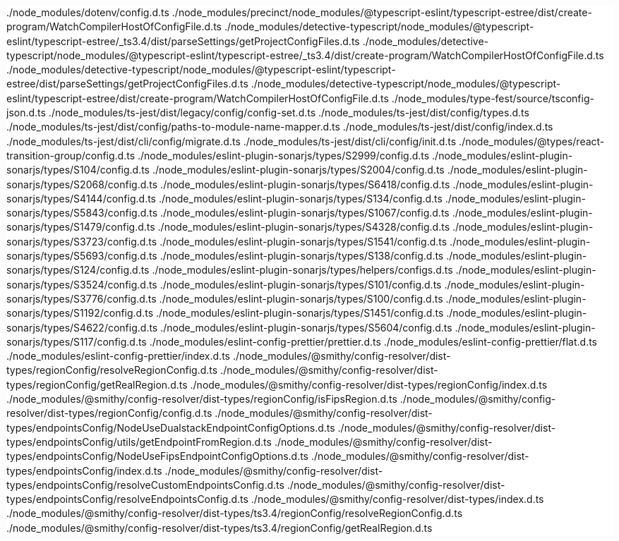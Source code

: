 ./node_modules/dotenv/config.d.ts
./node_modules/precinct/node_modules/@typescript-eslint/typescript-estree/dist/create-program/WatchCompilerHostOfConfigFile.d.ts
./node_modules/detective-typescript/node_modules/@typescript-eslint/typescript-estree/_ts3.4/dist/parseSettings/getProjectConfigFiles.d.ts
./node_modules/detective-typescript/node_modules/@typescript-eslint/typescript-estree/_ts3.4/dist/create-program/WatchCompilerHostOfConfigFile.d.ts
./node_modules/detective-typescript/node_modules/@typescript-eslint/typescript-estree/dist/parseSettings/getProjectConfigFiles.d.ts
./node_modules/detective-typescript/node_modules/@typescript-eslint/typescript-estree/dist/create-program/WatchCompilerHostOfConfigFile.d.ts
./node_modules/type-fest/source/tsconfig-json.d.ts
./node_modules/ts-jest/dist/legacy/config/config-set.d.ts
./node_modules/ts-jest/dist/config/types.d.ts
./node_modules/ts-jest/dist/config/paths-to-module-name-mapper.d.ts
./node_modules/ts-jest/dist/config/index.d.ts
./node_modules/ts-jest/dist/cli/config/migrate.d.ts
./node_modules/ts-jest/dist/cli/config/init.d.ts
./node_modules/@types/react-transition-group/config.d.ts
./node_modules/eslint-plugin-sonarjs/types/S2999/config.d.ts
./node_modules/eslint-plugin-sonarjs/types/S104/config.d.ts
./node_modules/eslint-plugin-sonarjs/types/S2004/config.d.ts
./node_modules/eslint-plugin-sonarjs/types/S2068/config.d.ts
./node_modules/eslint-plugin-sonarjs/types/S6418/config.d.ts
./node_modules/eslint-plugin-sonarjs/types/S4144/config.d.ts
./node_modules/eslint-plugin-sonarjs/types/S134/config.d.ts
./node_modules/eslint-plugin-sonarjs/types/S5843/config.d.ts
./node_modules/eslint-plugin-sonarjs/types/S1067/config.d.ts
./node_modules/eslint-plugin-sonarjs/types/S1479/config.d.ts
./node_modules/eslint-plugin-sonarjs/types/S4328/config.d.ts
./node_modules/eslint-plugin-sonarjs/types/S3723/config.d.ts
./node_modules/eslint-plugin-sonarjs/types/S1541/config.d.ts
./node_modules/eslint-plugin-sonarjs/types/S5693/config.d.ts
./node_modules/eslint-plugin-sonarjs/types/S138/config.d.ts
./node_modules/eslint-plugin-sonarjs/types/S124/config.d.ts
./node_modules/eslint-plugin-sonarjs/types/helpers/configs.d.ts
./node_modules/eslint-plugin-sonarjs/types/S3524/config.d.ts
./node_modules/eslint-plugin-sonarjs/types/S101/config.d.ts
./node_modules/eslint-plugin-sonarjs/types/S3776/config.d.ts
./node_modules/eslint-plugin-sonarjs/types/S100/config.d.ts
./node_modules/eslint-plugin-sonarjs/types/S1192/config.d.ts
./node_modules/eslint-plugin-sonarjs/types/S1451/config.d.ts
./node_modules/eslint-plugin-sonarjs/types/S4622/config.d.ts
./node_modules/eslint-plugin-sonarjs/types/S5604/config.d.ts
./node_modules/eslint-plugin-sonarjs/types/S117/config.d.ts
./node_modules/eslint-config-prettier/prettier.d.ts
./node_modules/eslint-config-prettier/flat.d.ts
./node_modules/eslint-config-prettier/index.d.ts
./node_modules/@smithy/config-resolver/dist-types/regionConfig/resolveRegionConfig.d.ts
./node_modules/@smithy/config-resolver/dist-types/regionConfig/getRealRegion.d.ts
./node_modules/@smithy/config-resolver/dist-types/regionConfig/index.d.ts
./node_modules/@smithy/config-resolver/dist-types/regionConfig/isFipsRegion.d.ts
./node_modules/@smithy/config-resolver/dist-types/regionConfig/config.d.ts
./node_modules/@smithy/config-resolver/dist-types/endpointsConfig/NodeUseDualstackEndpointConfigOptions.d.ts
./node_modules/@smithy/config-resolver/dist-types/endpointsConfig/utils/getEndpointFromRegion.d.ts
./node_modules/@smithy/config-resolver/dist-types/endpointsConfig/NodeUseFipsEndpointConfigOptions.d.ts
./node_modules/@smithy/config-resolver/dist-types/endpointsConfig/index.d.ts
./node_modules/@smithy/config-resolver/dist-types/endpointsConfig/resolveCustomEndpointsConfig.d.ts
./node_modules/@smithy/config-resolver/dist-types/endpointsConfig/resolveEndpointsConfig.d.ts
./node_modules/@smithy/config-resolver/dist-types/index.d.ts
./node_modules/@smithy/config-resolver/dist-types/ts3.4/regionConfig/resolveRegionConfig.d.ts
./node_modules/@smithy/config-resolver/dist-types/ts3.4/regionConfig/getRealRegion.d.ts